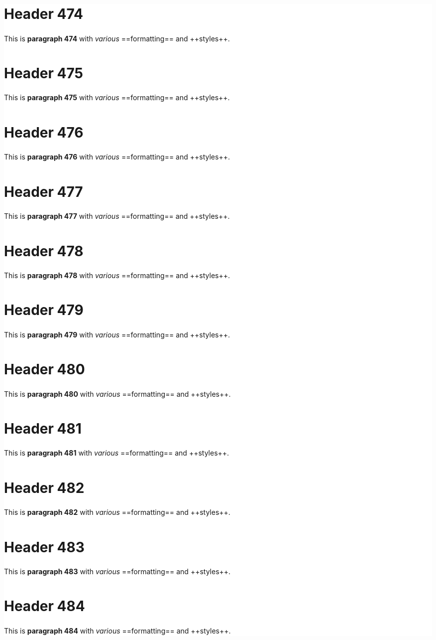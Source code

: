 # Header 474

This is **paragraph 474** with *various* ==formatting== and ++styles++.

# Header 475

This is **paragraph 475** with *various* ==formatting== and ++styles++.

# Header 476

This is **paragraph 476** with *various* ==formatting== and ++styles++.

# Header 477

This is **paragraph 477** with *various* ==formatting== and ++styles++.

# Header 478

This is **paragraph 478** with *various* ==formatting== and ++styles++.

# Header 479

This is **paragraph 479** with *various* ==formatting== and ++styles++.

# Header 480

This is **paragraph 480** with *various* ==formatting== and ++styles++.

# Header 481

This is **paragraph 481** with *various* ==formatting== and ++styles++.

# Header 482

This is **paragraph 482** with *various* ==formatting== and ++styles++.

# Header 483

This is **paragraph 483** with *various* ==formatting== and ++styles++.

# Header 484

This is **paragraph 484** with *various* ==formatting== and ++styles++.
